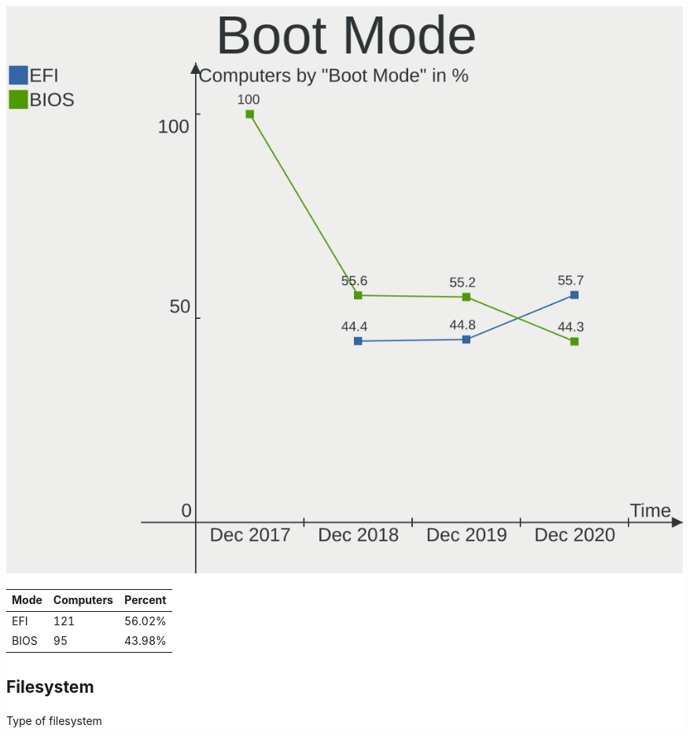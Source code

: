 ![Boot Mode](./All/images/line_chart/os_boot_mode.svg)

| Mode | Computers | Percent |
|------|-----------|---------|
| EFI  | 121       | 56.02%  |
| BIOS | 95        | 43.98%  |

Filesystem
----------

Type of filesystem
